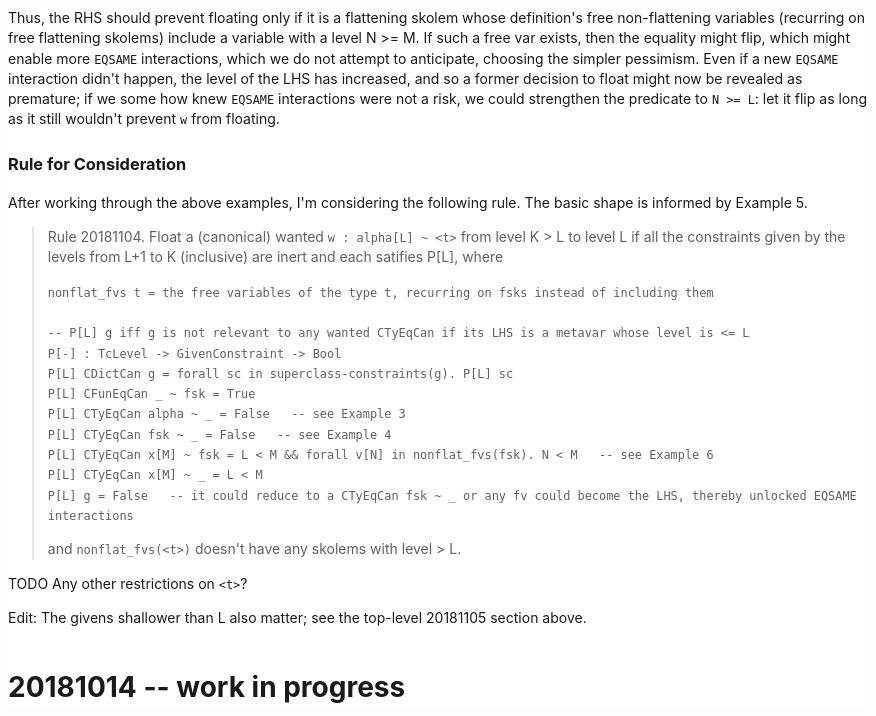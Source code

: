

Thus, the RHS should prevent floating only if it is a flattening skolem whose definition's free non-flattening variables (recurring on free flattening skolems) include a variable with a level N \>= M. If such a free var exists, then the equality might flip, which might enable more `EQSAME` interactions, which we do not attempt to anticipate, choosing the simpler pessimism. Even if a new `EQSAME` interaction didn't happen, the level of the LHS has increased, and so a former decision to float might now be revealed as premature; if we some how knew `EQSAME` interactions were not a risk, we could strengthen the predicate to `N >= L`: let it flip as long as it still wouldn't prevent `w` from floating.


### Rule for Consideration



After working through the above examples, I'm considering the following rule. The basic shape is informed by Example 5.


>
>
> Rule 20181104. Float a (canonical) wanted `w : alpha[L] ~ <t>` from level K \> L to level L if all the constraints given by the levels from L+1 to K (inclusive) are inert and each satifies P\[L\], where
>
>
> ```wiki
> nonflat_fvs t = the free variables of the type t, recurring on fsks instead of including them
>
> -- P[L] g iff g is not relevant to any wanted CTyEqCan if its LHS is a metavar whose level is <= L
> P[-] : TcLevel -> GivenConstraint -> Bool
> P[L] CDictCan g = forall sc in superclass-constraints(g). P[L] sc
> P[L] CFunEqCan _ ~ fsk = True
> P[L] CTyEqCan alpha ~ _ = False   -- see Example 3
> P[L] CTyEqCan fsk ~ _ = False   -- see Example 4
> P[L] CTyEqCan x[M] ~ fsk = L < M && forall v[N] in nonflat_fvs(fsk). N < M   -- see Example 6
> P[L] CTyEqCan x[M] ~ _ = L < M
> P[L] g = False   -- it could reduce to a CTyEqCan fsk ~ _ or any fv could become the LHS, thereby unlocked EQSAME interactions
> ```
>
>
> and `nonflat_fvs(<t>)` doesn't have any skolems with level \> L.
>
>


TODO Any other restrictions on `<t>`?



Edit: The givens shallower than L also matter; see the top-level 20181105 section above.


# 20181014 -- work in progress
